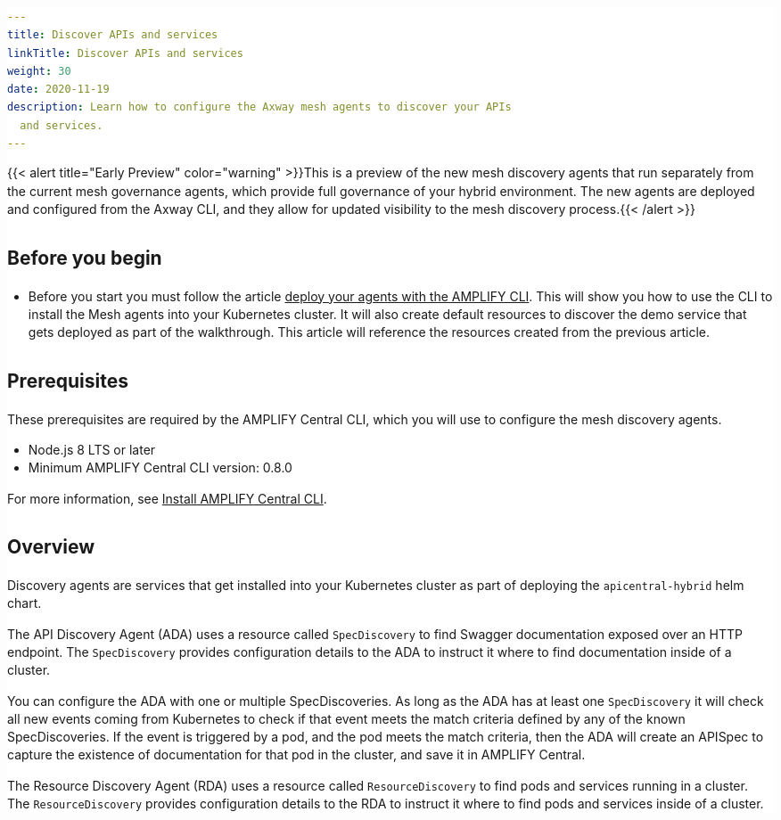 ```yaml
---
title: Discover APIs and services
linkTitle: Discover APIs and services
weight: 30
date: 2020-11-19
description: Learn how to configure the Axway mesh agents to discover your APIs
  and services.
---
```

{{< alert title="Early Preview" color="warning" >}}This is a preview of the new mesh discovery agents that run separately from the current mesh governance agents, which provide full governance of your hybrid environment. The new agents are deployed and configured from the Axway CLI, and they allow for updated visibility to the mesh discovery process.{{< /alert >}}

## Before you begin

* Before you start you must follow the article [deploy your agents with the AMPLIFY CLI](/docs/central/mesh_management/deploy-your-agents-with-the-amplify-cli). This will show you how to use the CLI to install the Mesh agents into your Kubernetes cluster. It will also create default resources to discover the demo service that gets deployed as part of the walkthrough. This article will reference the resources created from the previous article.

## Prerequisites

These prerequisites are required by the AMPLIFY Central CLI, which you will use to configure the mesh discovery agents.

* Node.js 8 LTS or later
* Minimum AMPLIFY Central CLI version: 0.8.0

For more information, see [Install AMPLIFY Central CLI](/docs/central/cli_central/cli_install/index.html).

## Overview

Discovery agents are services that get installed into your Kubernetes cluster as part of deploying the `apicentral-hybrid` helm chart.

The API Discovery Agent (ADA) uses a resource called `SpecDiscovery` to find Swagger documentation exposed over an HTTP endpoint. The `SpecDiscovery` provides configuration details to the ADA to instruct it where to find documentation inside of a cluster.

You can configure the ADA with one or multiple SpecDiscoveries. As long as the ADA has at least one `SpecDiscovery` it will check all new events coming from Kubernetes to check if that event meets the match criteria defined by any of the known SpecDiscoveries. If the event is triggered by a pod, and the pod meets the match criteria, then the ADA will create an APISpec to capture the existence of documentation for that pod in the cluster, and save it in AMPLIFY Central.

The Resource Discovery Agent (RDA) uses a resource called `ResourceDiscovery` to find pods and services running in a cluster. The `ResourceDiscovery` provides configuration details to the RDA to instruct it where to find pods and services inside of a cluster.
